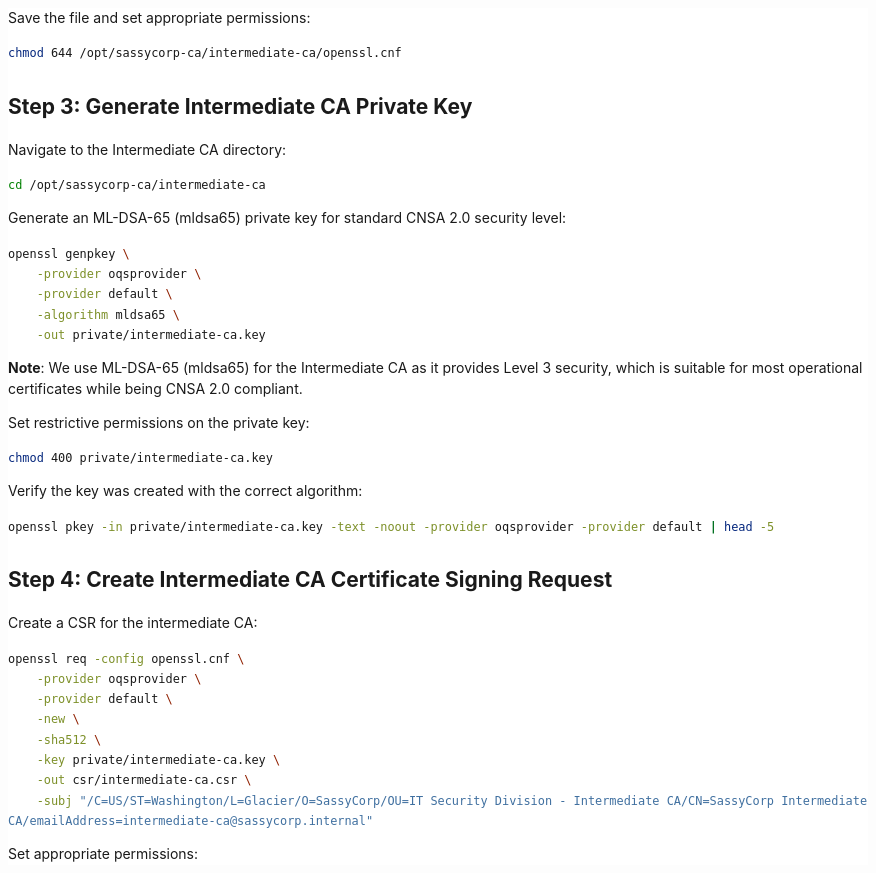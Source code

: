 Save the file and set appropriate permissions:

```bash
chmod 644 /opt/sassycorp-ca/intermediate-ca/openssl.cnf
```

## Step 3: Generate Intermediate CA Private Key

Navigate to the Intermediate CA directory:

```bash
cd /opt/sassycorp-ca/intermediate-ca
```

Generate an ML-DSA-65 (mldsa65) private key for standard CNSA 2.0 security level:

```bash
openssl genpkey \
    -provider oqsprovider \
    -provider default \
    -algorithm mldsa65 \
    -out private/intermediate-ca.key
```

**Note**: We use ML-DSA-65 (mldsa65) for the Intermediate CA as it provides Level 3 security, which is suitable for most operational certificates while being CNSA 2.0 compliant.

Set restrictive permissions on the private key:

```bash
chmod 400 private/intermediate-ca.key
```

Verify the key was created with the correct algorithm:

```bash
openssl pkey -in private/intermediate-ca.key -text -noout -provider oqsprovider -provider default | head -5
```

## Step 4: Create Intermediate CA Certificate Signing Request

Create a CSR for the intermediate CA:

```bash
openssl req -config openssl.cnf \
    -provider oqsprovider \
    -provider default \
    -new \
    -sha512 \
    -key private/intermediate-ca.key \
    -out csr/intermediate-ca.csr \
    -subj "/C=US/ST=Washington/L=Glacier/O=SassyCorp/OU=IT Security Division - Intermediate CA/CN=SassyCorp Intermediate CA/emailAddress=intermediate-ca@sassycorp.internal"
```

Set appropriate permissions:
